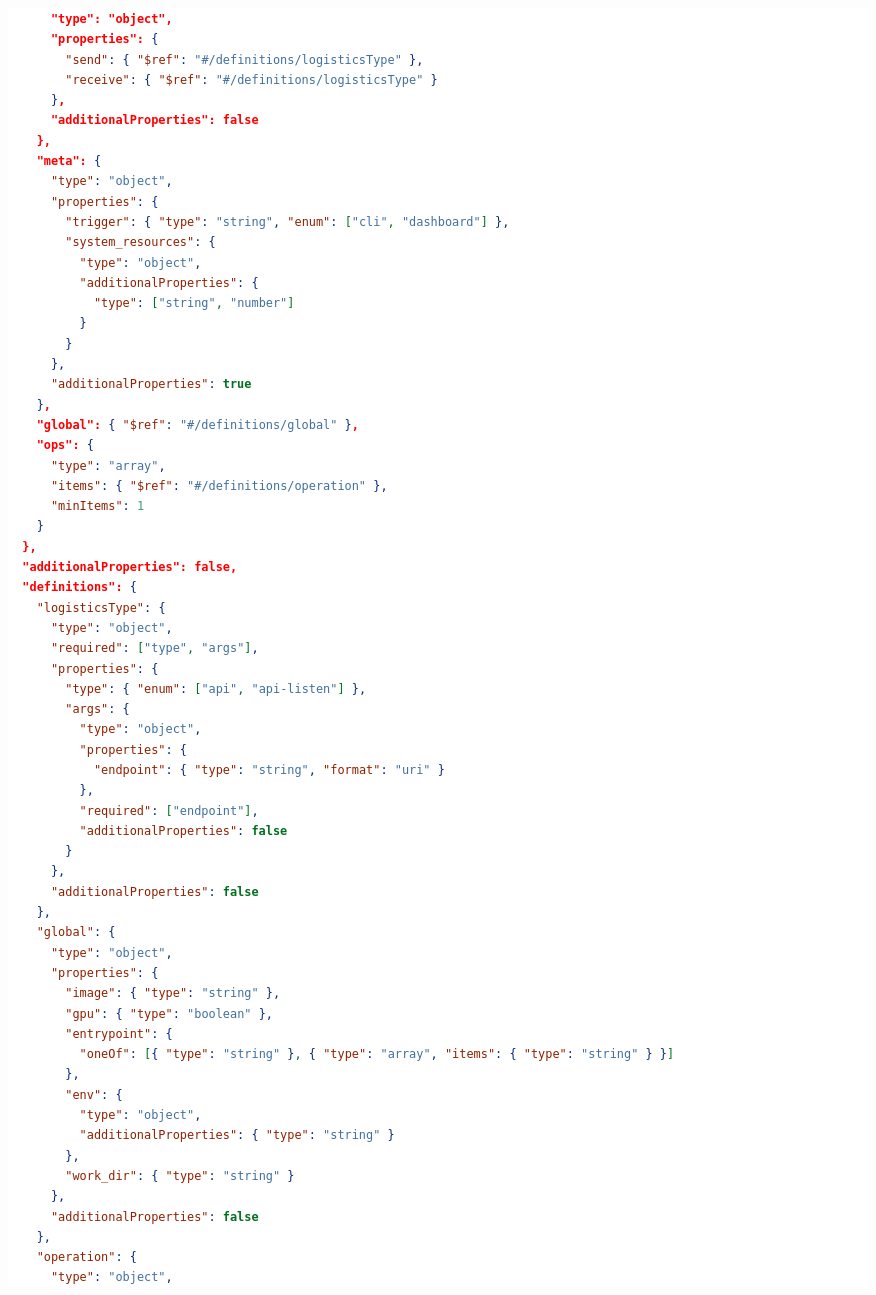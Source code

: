 ````json
      "type": "object",
      "properties": {
        "send": { "$ref": "#/definitions/logisticsType" },
        "receive": { "$ref": "#/definitions/logisticsType" }
      },
      "additionalProperties": false
    },
    "meta": {
      "type": "object",
      "properties": {
        "trigger": { "type": "string", "enum": ["cli", "dashboard"] },
        "system_resources": {
          "type": "object",
          "additionalProperties": {
            "type": ["string", "number"]
          }
        }
      },
      "additionalProperties": true
    },
    "global": { "$ref": "#/definitions/global" },
    "ops": {
      "type": "array",
      "items": { "$ref": "#/definitions/operation" },
      "minItems": 1
    }
  },
  "additionalProperties": false,
  "definitions": {
    "logisticsType": {
      "type": "object",
      "required": ["type", "args"],
      "properties": {
        "type": { "enum": ["api", "api-listen"] },
        "args": {
          "type": "object",
          "properties": {
            "endpoint": { "type": "string", "format": "uri" }
          },
          "required": ["endpoint"],
          "additionalProperties": false
        }
      },
      "additionalProperties": false
    },
    "global": {
      "type": "object",
      "properties": {
        "image": { "type": "string" },
        "gpu": { "type": "boolean" },
        "entrypoint": {
          "oneOf": [{ "type": "string" }, { "type": "array", "items": { "type": "string" } }]
        },
        "env": {
          "type": "object",
          "additionalProperties": { "type": "string" }
        },
        "work_dir": { "type": "string" }
      },
      "additionalProperties": false
    },
    "operation": {
      "type": "object",
````